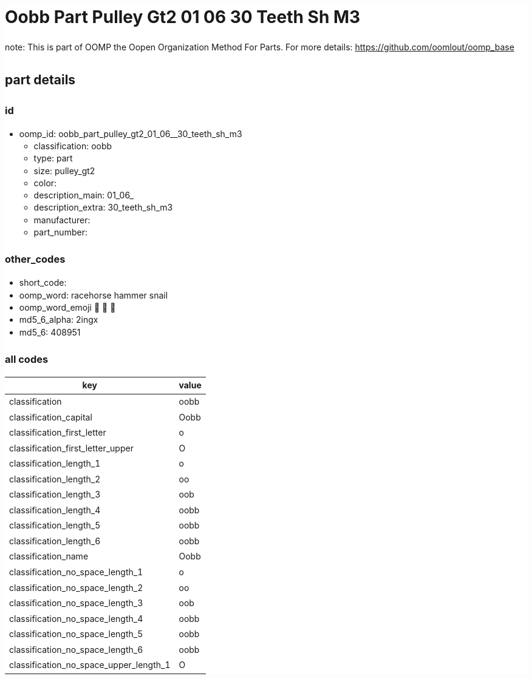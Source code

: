 # Oobb Part Pulley Gt2 01 06  30 Teeth Sh M3  

note: This is part of OOMP the Oopen Organization Method For Parts. For more details: https://github.com/oomlout/oomp_base

##  part details





### id
* oomp_id: oobb_part_pulley_gt2_01_06__30_teeth_sh_m3
  * classification: oobb
  * type: part
  * size: pulley_gt2
  * color: 
  * description_main: 01_06_
  * description_extra: 30_teeth_sh_m3
  * manufacturer: 
  * part_number: 

### other_codes
* short_code: 
* oomp_word: racehorse hammer snail
* oomp_word_emoji :racehorse: :hammer: :snail:
* md5_6_alpha: 2ingx
* md5_6: 408951

### all codes 
| key | value |  
| --- | --- |  
| classification | oobb |  
| classification_capital | Oobb |  
| classification_first_letter | o |  
| classification_first_letter_upper | O |  
| classification_length_1 | o |  
| classification_length_2 | oo |  
| classification_length_3 | oob |  
| classification_length_4 | oobb |  
| classification_length_5 | oobb |  
| classification_length_6 | oobb |  
| classification_name | Oobb |  
| classification_no_space_length_1 | o |  
| classification_no_space_length_2 | oo |  
| classification_no_space_length_3 | oob |  
| classification_no_space_length_4 | oobb |  
| classification_no_space_length_5 | oobb |  
| classification_no_space_length_6 | oobb |  
| classification_no_space_upper_length_1 | O |  